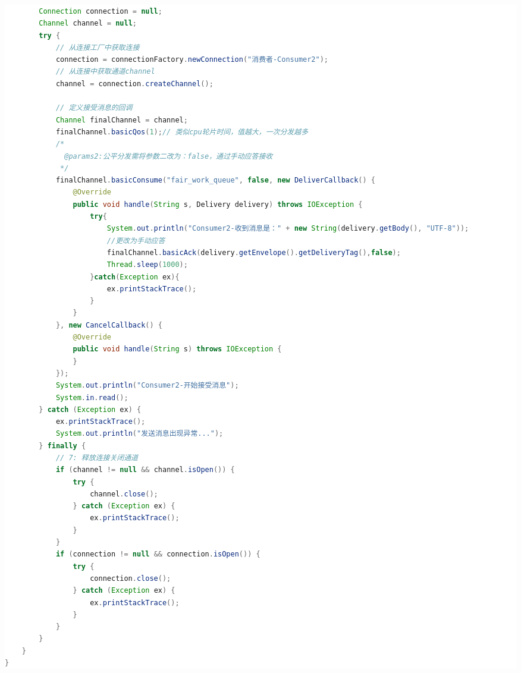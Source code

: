 ```java
        Connection connection = null;
        Channel channel = null;
        try {
            // 从连接工厂中获取连接
            connection = connectionFactory.newConnection("消费者-Consumer2");
            // 从连接中获取通道channel
            channel = connection.createChannel();

            // 定义接受消息的回调
            Channel finalChannel = channel;
            finalChannel.basicQos(1);// 类似cpu轮片时间，值越大，一次分发越多
            /*
              @params2:公平分发需将参数二改为：false，通过手动应答接收
             */
            finalChannel.basicConsume("fair_work_queue", false, new DeliverCallback() {
                @Override
                public void handle(String s, Delivery delivery) throws IOException {
                    try{
                        System.out.println("Consumer2-收到消息是：" + new String(delivery.getBody(), "UTF-8"));
                        //更改为手动应答
                        finalChannel.basicAck(delivery.getEnvelope().getDeliveryTag(),false);
                        Thread.sleep(1000);
                    }catch(Exception ex){
                        ex.printStackTrace();
                    }
                }
            }, new CancelCallback() {
                @Override
                public void handle(String s) throws IOException {
                }
            });
            System.out.println("Consumer2-开始接受消息");
            System.in.read();
        } catch (Exception ex) {
            ex.printStackTrace();
            System.out.println("发送消息出现异常...");
        } finally {
            // 7: 释放连接关闭通道
            if (channel != null && channel.isOpen()) {
                try {
                    channel.close();
                } catch (Exception ex) {
                    ex.printStackTrace();
                }
            }
            if (connection != null && connection.isOpen()) {
                try {
                    connection.close();
                } catch (Exception ex) {
                    ex.printStackTrace();
                }
            }
        }
    }
}

```
